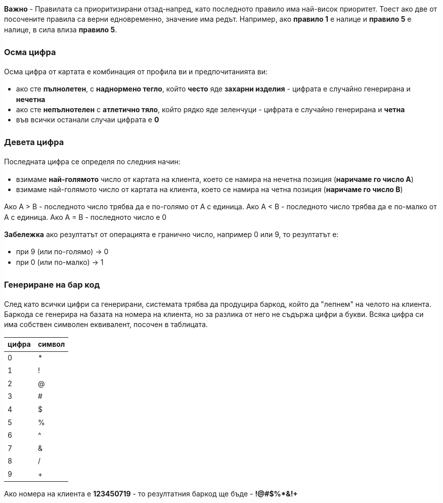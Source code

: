 **Важно** - Правилата са приоритизирани отзад-напред, като последното правило има най-висок приоритет. Тоест ако две от посочените правила са верни едновременно, значение има редът. Например, ако **правило 1** е налице и **правило 5** е налице, в сила влиза **правило 5**.

### **Осма цифра**

Осма цифра от картата e комбинация от профила ви и предпочитанията ви:
- ако сте **пълнолетен**, с **наднормено тегло**, който **често** яде **захарни изделия** - цифрата е случайно генерирана и **нечетна**
- ако сте **непълнотелен** с **атлетично тяло**, който рядко яде зеленчуци - цифрата е случайно генерирана и **четна**
- във всички останали случаи цифрата е **0**

### **Девета цифра**

Последната цифра се определя по следния начин:
- взимаме **най-голямото** число от картата на клиента, което се намира на нечетна позиция (**наричаме го число А**)
- взимаме най-голямото число от картата на клиента, което се намира на четна позиция  (**наричаме го число B**)

Ако A > B - последното число трябва да е по-голямо от A с единица.
Ако A < B - последното число трябва да е по-малко от A с единица.
Ако A = B - последното число е 0

**Забележка** ако резултатът от операцията е гранично число, например 0 или 9, то резултатът е:
- при 9 (или по-голямо) -> 0
- при 0 (или по-малко)  -> 1

### **Генериране на бар код**

След като всички цифри са генерирани, системата трябва да продуцира баркод, който да "лепнем" на челото на клиента. Баркода се генерира на базата на номера на клиента, но за разлика от него не съдържа цифри а букви. Всяка цифра си има собствен символен еквивалент, посочен в таблицата. 

| цифра  | символ  |
|---     |---      |
| 0      | *       |
| 1      | !       |
| 2      | @       |
| 3      | #       |
| 4      | $       |
| 5      | %       |
| 6      | ^       |
| 7      | &       |
| 8      | /       |
| 9      | +       |

Ако номера на клиента е **123450719**  - то резултатния баркод ще бъде - **!@#$%*&!+**